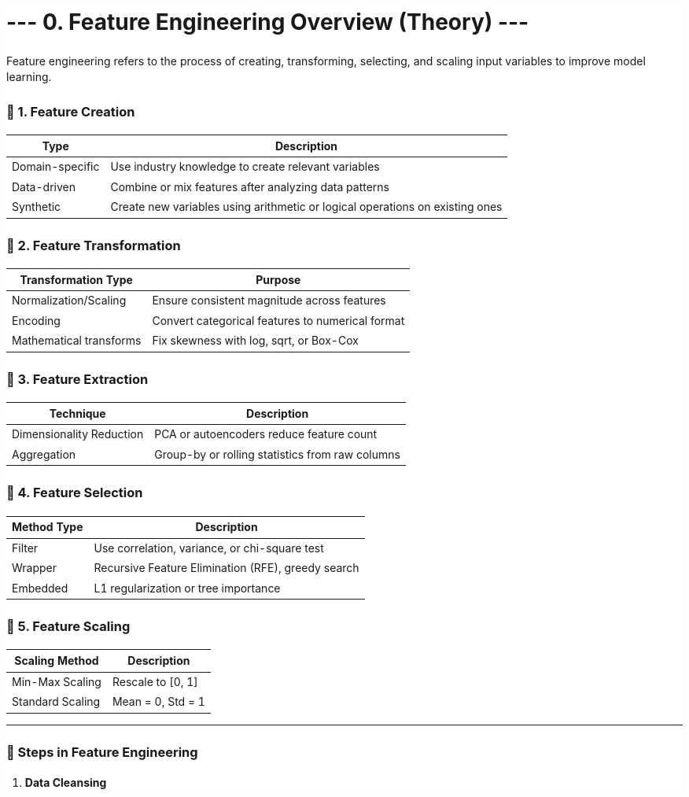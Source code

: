 # --- 0. Feature Engineering Overview (Theory) ---

Feature engineering refers to the process of creating, transforming, selecting, and scaling input variables to improve model learning.

### 🔹 1. Feature Creation
| Type             | Description                                                                 |
|------------------|-----------------------------------------------------------------------------|
| Domain-specific  | Use industry knowledge to create relevant variables                         |
| Data-driven      | Combine or mix features after analyzing data patterns                       |
| Synthetic        | Create new variables using arithmetic or logical operations on existing ones|

### 🔹 2. Feature Transformation
| Transformation Type     | Purpose                                           |
|--------------------------|--------------------------------------------------|
| Normalization/Scaling    | Ensure consistent magnitude across features     |
| Encoding                 | Convert categorical features to numerical format |
| Mathematical transforms  | Fix skewness with log, sqrt, or Box-Cox         |

### 🔹 3. Feature Extraction
| Technique                | Description                                      |
|--------------------------|--------------------------------------------------|
| Dimensionality Reduction | PCA or autoencoders reduce feature count         |
| Aggregation              | Group-by or rolling statistics from raw columns  |

### 🔹 4. Feature Selection
| Method Type     | Description                                               |
|------------------|-----------------------------------------------------------|
| Filter           | Use correlation, variance, or chi-square test             |
| Wrapper          | Recursive Feature Elimination (RFE), greedy search       |
| Embedded         | L1 regularization or tree importance                      |

### 🔹 5. Feature Scaling
| Scaling Method   | Description                                               |
|------------------|-----------------------------------------------------------|
| Min-Max Scaling  | Rescale to [0, 1]                                         |
| Standard Scaling | Mean = 0, Std = 1                                         |

---

### 🔁 Steps in Feature Engineering
1. **Data Cleansing**  
